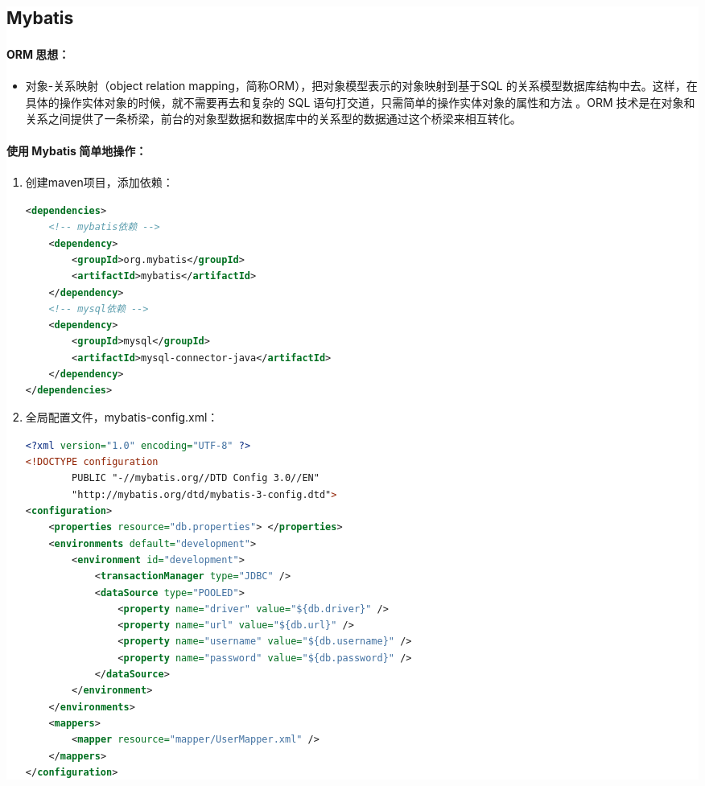 ## Mybatis

#### ORM 思想：

+ 对象-关系映射（object relation mapping，简称ORM），把对象模型表示的对象映射到基于SQL 的关系模型数据库结构中去。这样，在具体的操作实体对象的时候，就不需要再去和复杂的 SQL 语句打交道，只需简单的操作实体对象的属性和方法 。ORM 技术是在对象和关系之间提供了一条桥梁，前台的对象型数据和数据库中的关系型的数据通过这个桥梁来相互转化。



#### 使用 Mybatis 简单地操作：

1. 创建maven项目，添加依赖：

   ```xml
   <dependencies>
       <!-- mybatis依赖 -->
       <dependency>
           <groupId>org.mybatis</groupId>
           <artifactId>mybatis</artifactId>
       </dependency>
       <!-- mysql依赖 -->
       <dependency>
           <groupId>mysql</groupId>
           <artifactId>mysql-connector-java</artifactId>
       </dependency>
   </dependencies>
   ```

2. 全局配置文件，mybatis-config.xml：

   ```xml
   <?xml version="1.0" encoding="UTF-8" ?>
   <!DOCTYPE configuration
           PUBLIC "-//mybatis.org//DTD Config 3.0//EN"
           "http://mybatis.org/dtd/mybatis-3-config.dtd">
   <configuration>
       <properties resource="db.properties"> </properties>
       <environments default="development">
           <environment id="development">
               <transactionManager type="JDBC" />
               <dataSource type="POOLED">
                   <property name="driver" value="${db.driver}" />
                   <property name="url" value="${db.url}" />
                   <property name="username" value="${db.username}" />
                   <property name="password" value="${db.password}" />
               </dataSource>
           </environment>
       </environments>
       <mappers>
           <mapper resource="mapper/UserMapper.xml" />
       </mappers>
   </configuration>
   ```

